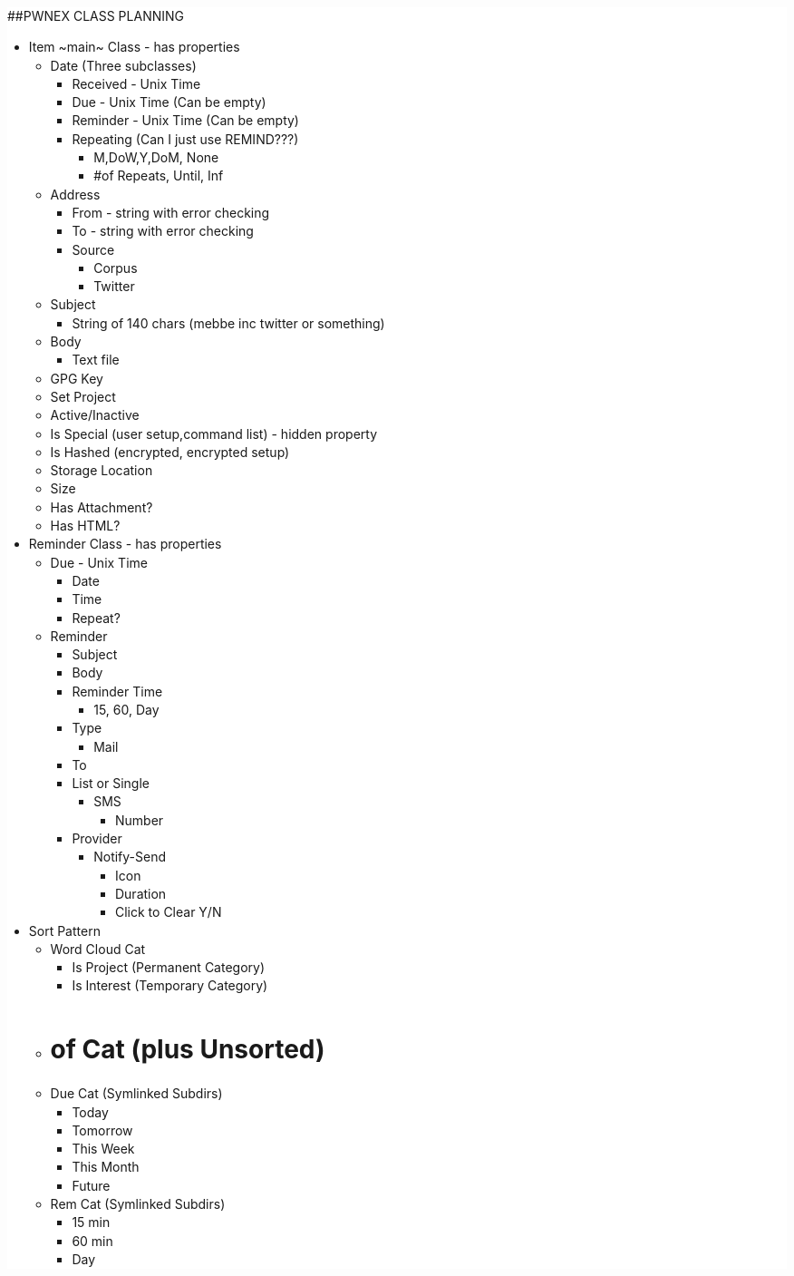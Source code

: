 ##PWNEX CLASS PLANNING
- Item ~main~ Class - has properties
  - Date (Three subclasses)
    - Received - Unix Time
    - Due - Unix Time (Can be empty)
    - Reminder - Unix Time (Can be empty)
    - Repeating (Can I just use REMIND???)
      - M,DoW,Y,DoM, None
      - #of Repeats, Until, Inf
  - Address
    - From - string with error checking
    - To - string with error checking
    - Source
      - Corpus
      - Twitter
  - Subject
    - String of 140 chars (mebbe inc twitter or something)
  - Body
    - Text file
  - GPG Key
  - Set Project
  - Active/Inactive
  - Is Special (user setup,command list) - hidden property
  - Is Hashed (encrypted, encrypted setup)
  - Storage Location
  - Size
  - Has Attachment?
  - Has HTML?
- Reminder Class - has properties
  - Due - Unix Time
    - Date
    - Time
    - Repeat?
  - Reminder
    - Subject
    - Body
    - Reminder Time 
      - 15, 60, Day
    - Type
      - Mail
	- To
	- List or Single
      - SMS
        - Number
	- Provider
      - Notify-Send
        - Icon
        - Duration
        - Click to Clear Y/N
- Sort Pattern
  - Word Cloud Cat
    - Is Project (Permanent Category)
    - Is Interest (Temporary Category)
  - # of Cat (plus Unsorted)
  - Due Cat (Symlinked Subdirs)
    - Today
    - Tomorrow
    - This Week
    - This Month
    - Future
  - Rem Cat (Symlinked Subdirs)
    - 15 min
    - 60 min
    - Day